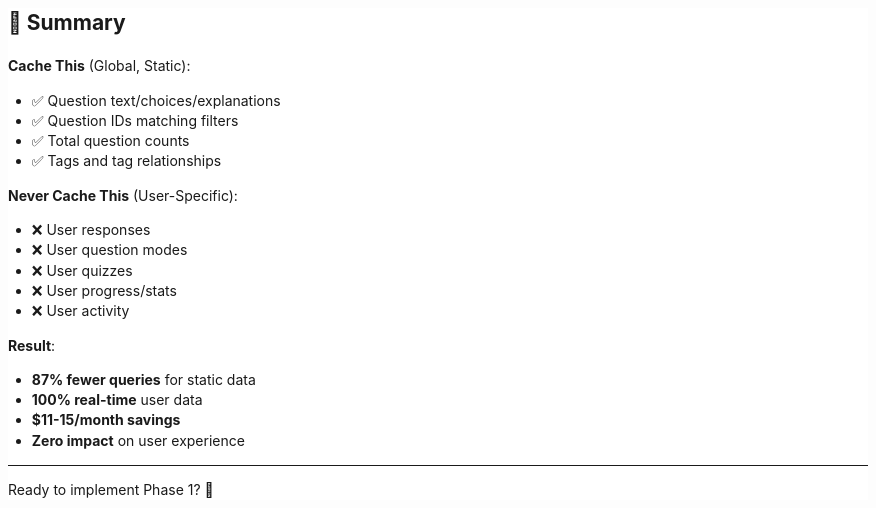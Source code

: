 
## 🎯 Summary

**Cache This** (Global, Static):
- ✅ Question text/choices/explanations
- ✅ Question IDs matching filters
- ✅ Total question counts
- ✅ Tags and tag relationships

**Never Cache This** (User-Specific):
- ❌ User responses
- ❌ User question modes
- ❌ User quizzes
- ❌ User progress/stats
- ❌ User activity

**Result**: 
- **87% fewer queries** for static data
- **100% real-time** user data
- **$11-15/month savings**
- **Zero impact** on user experience

---

Ready to implement Phase 1? 🚀
